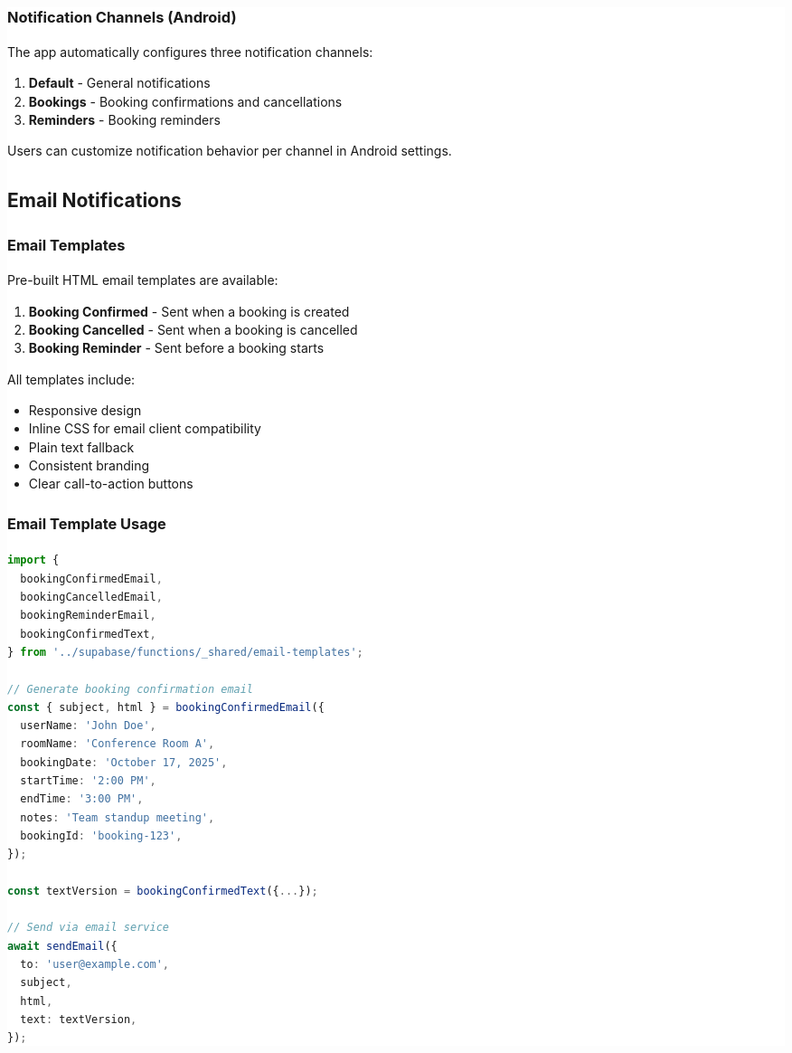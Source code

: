 ### Notification Channels (Android)

The app automatically configures three notification channels:

1. **Default** - General notifications
2. **Bookings** - Booking confirmations and cancellations
3. **Reminders** - Booking reminders

Users can customize notification behavior per channel in Android settings.

## Email Notifications

### Email Templates

Pre-built HTML email templates are available:

1. **Booking Confirmed** - Sent when a booking is created
2. **Booking Cancelled** - Sent when a booking is cancelled
3. **Booking Reminder** - Sent before a booking starts

All templates include:
- Responsive design
- Inline CSS for email client compatibility
- Plain text fallback
- Consistent branding
- Clear call-to-action buttons

### Email Template Usage

```typescript
import {
  bookingConfirmedEmail,
  bookingCancelledEmail,
  bookingReminderEmail,
  bookingConfirmedText,
} from '../supabase/functions/_shared/email-templates';

// Generate booking confirmation email
const { subject, html } = bookingConfirmedEmail({
  userName: 'John Doe',
  roomName: 'Conference Room A',
  bookingDate: 'October 17, 2025',
  startTime: '2:00 PM',
  endTime: '3:00 PM',
  notes: 'Team standup meeting',
  bookingId: 'booking-123',
});

const textVersion = bookingConfirmedText({...});

// Send via email service
await sendEmail({
  to: 'user@example.com',
  subject,
  html,
  text: textVersion,
});
```
